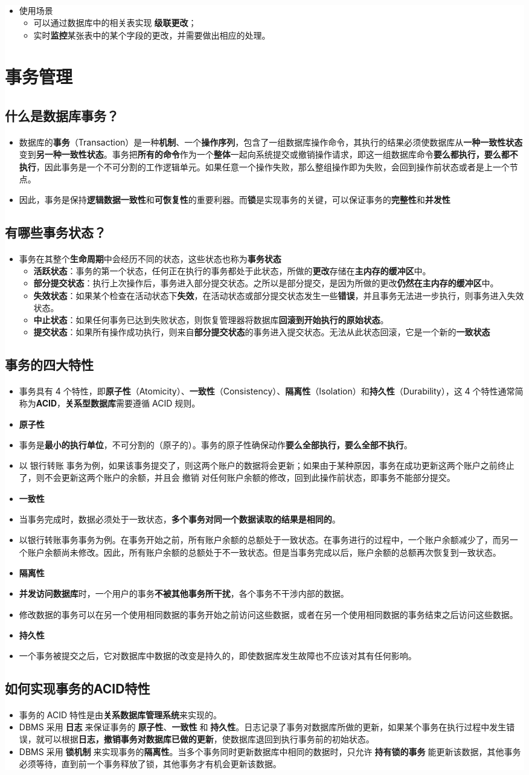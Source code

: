 - 使用场景
  - 可以通过数据库中的相关表实现 **级联更改**；
  - 实时**监控**某张表中的某个字段的更改，并需要做出相应的处理。

# 事务管理

## 什么是数据库事务？

- 数据库的**事务**（Transaction）是一种**机制**、一个**操作序列**，包含了一组数据库操作命令，其执行的结果必须使数据库从**一种一致性状态**变到**另一种一致性状态**。事务把**所有的命令**作为一个**整体**一起向系统提交或撤销操作请求，即这一组数据库命令**要么都执行，要么都不执行**，因此事务是一个不可分割的工作逻辑单元。如果任意一个操作失败，那么整组操作即为失败，会回到操作前状态或者是上一个节点。

- 因此，事务是保持**逻辑数据一致性**和**可恢复性**的重要利器。而**锁**是实现事务的关键，可以保证事务的**完整性**和**并发性**

## 有哪些事务状态？

- 事务在其整个**生命周期**中会经历不同的状态，这些状态也称为**事务状态**
  - **活跃状态**：事务的第一个状态，任何正在执行的事务都处于此状态，所做的**更改**存储在**主内存的缓冲区**中。
  - **部分提交状态**：执行上次操作后，事务进入部分提交状态。之所以是部分提交，是因为所做的更改**仍然在主内存的缓冲区**中。
  - **失效状态**：如果某个检查在活动状态下**失效**，在活动状态或部分提交状态发生一些**错误**，并且事务无法进一步执行，则事务进入失效状态。
  - **中止状态**：如果任何事务已达到失败状态，则恢复管理器将数据库**回滚到开始执行的原始状态**。
  - **提交状态**：如果所有操作成功执行，则来自**部分提交状态**的事务进入提交状态。无法从此状态回滚，它是一个新的**一致状态**

## 事务的四大特性

- 事务具有 4 个特性，即**原子性**（Atomicity）、**一致性**（Consistency）、**隔离性**（Isolation）和**持久性**（Durability），这 4 个特性通常简称为**ACID**，**关系型数据库**需要遵循 ACID 规则。

- **原子性**

- 事务是**最小的执行单位**，不可分割的（原子的）。事务的原子性确保动作**要么全部执行，要么全部不执行**。

- 以 银行转账 事务为例，如果该事务提交了，则这两个账户的数据将会更新；如果由于某种原因，事务在成功更新这两个账户之前终止了，则不会更新这两个账户的余额，并且会 撤销 对任何账户余额的修改，回到此操作前状态，即事务不能部分提交。

- **一致性**

- 当事务完成时，数据必须处于一致状态，**多个事务对同一个数据读取的结果是相同的**。

- 以银行转账事务事务为例。在事务开始之前，所有账户余额的总额处于一致状态。在事务进行的过程中，一个账户余额减少了，而另一个账户余额尚未修改。因此，所有账户余额的总额处于不一致状态。但是当事务完成以后，账户余额的总额再次恢复到一致状态。

- **隔离性**

- **并发访问数据库**时，一个用户的事务**不被其他事务所干扰**，各个事务不干涉内部的数据。

- 修改数据的事务可以在另一个使用相同数据的事务开始之前访问这些数据，或者在另一个使用相同数据的事务结束之后访问这些数据。

- **持久性**

- 一个事务被提交之后，它对数据库中数据的改变是持久的，即使数据库发生故障也不应该对其有任何影响。

## 如何实现事务的ACID特性

- 事务的 ACID 特性是由**关系数据库管理系统**来实现的。
- DBMS 采用 **日志** 来保证事务的 **原子性**、**一致性** 和 **持久性**。日志记录了事务对数据库所做的更新，如果某个事务在执行过程中发生错误，就可以根据**日志，撤销事务对数据库已做的更新**，使数据库退回到执行事务前的初始状态。
- DBMS 采用 **锁机制** 来实现事务的**隔离性**。当多个事务同时更新数据库中相同的数据时，只允许 **持有锁的事务** 能更新该数据，其他事务必须等待，直到前一个事务释放了锁，其他事务才有机会更新该数据。

